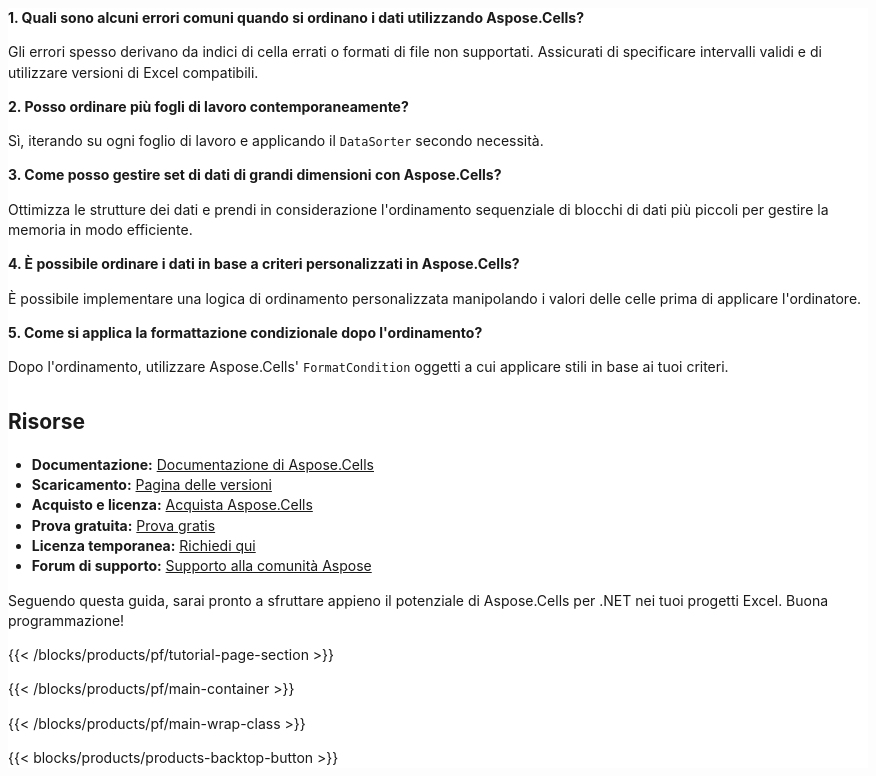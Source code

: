 **1. Quali sono alcuni errori comuni quando si ordinano i dati utilizzando Aspose.Cells?**

Gli errori spesso derivano da indici di cella errati o formati di file non supportati. Assicurati di specificare intervalli validi e di utilizzare versioni di Excel compatibili.

**2. Posso ordinare più fogli di lavoro contemporaneamente?**

Sì, iterando su ogni foglio di lavoro e applicando il `DataSorter` secondo necessità.

**3. Come posso gestire set di dati di grandi dimensioni con Aspose.Cells?**

Ottimizza le strutture dei dati e prendi in considerazione l'ordinamento sequenziale di blocchi di dati più piccoli per gestire la memoria in modo efficiente.

**4. È possibile ordinare i dati in base a criteri personalizzati in Aspose.Cells?**

È possibile implementare una logica di ordinamento personalizzata manipolando i valori delle celle prima di applicare l'ordinatore.

**5. Come si applica la formattazione condizionale dopo l'ordinamento?**

Dopo l'ordinamento, utilizzare Aspose.Cells' `FormatCondition` oggetti a cui applicare stili in base ai tuoi criteri.

## Risorse

- **Documentazione:** [Documentazione di Aspose.Cells](https://reference.aspose.com/cells/net/)
- **Scaricamento:** [Pagina delle versioni](https://releases.aspose.com/cells/net/)
- **Acquisto e licenza:** [Acquista Aspose.Cells](https://purchase.aspose.com/buy)
- **Prova gratuita:** [Prova gratis](https://releases.aspose.com/cells/net/)
- **Licenza temporanea:** [Richiedi qui](https://purchase.aspose.com/temporary-license/)
- **Forum di supporto:** [Supporto alla comunità Aspose](https://forum.aspose.com/c/cells/9)

Seguendo questa guida, sarai pronto a sfruttare appieno il potenziale di Aspose.Cells per .NET nei tuoi progetti Excel. Buona programmazione!

{{< /blocks/products/pf/tutorial-page-section >}}

{{< /blocks/products/pf/main-container >}}

{{< /blocks/products/pf/main-wrap-class >}}

{{< blocks/products/products-backtop-button >}}